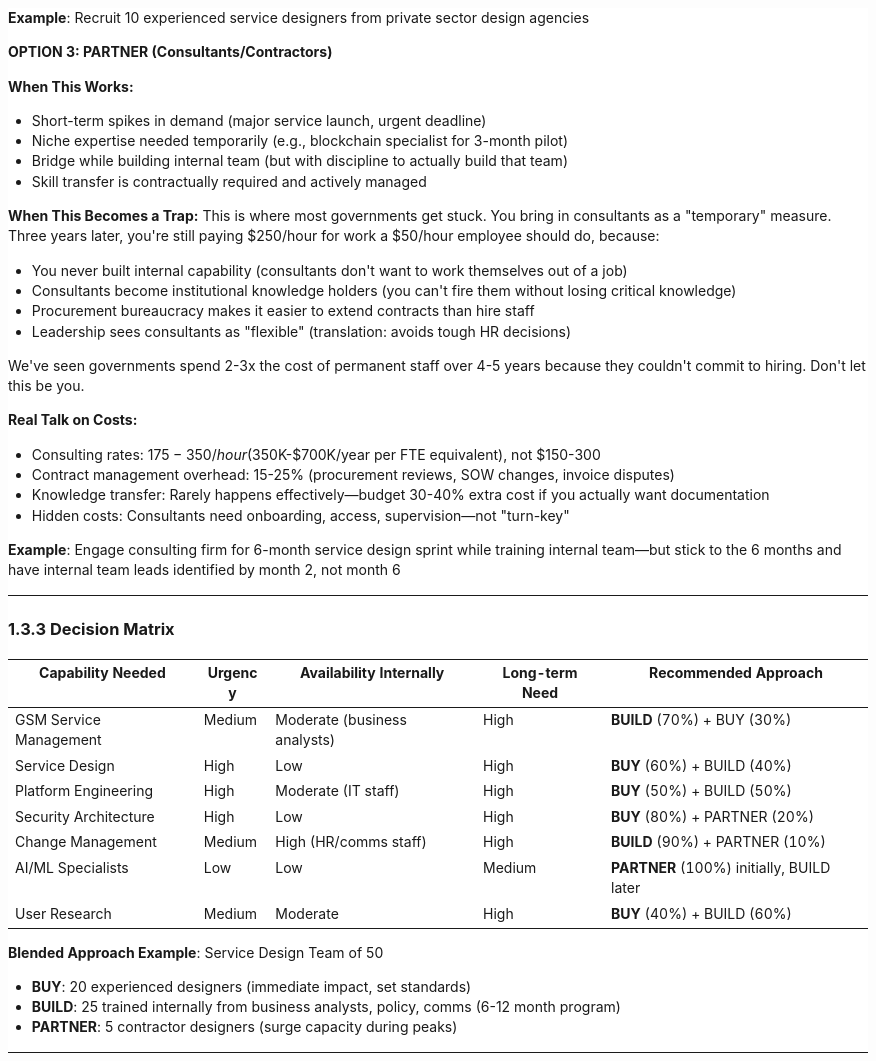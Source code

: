 **Example**: Recruit 10 experienced service designers from private sector design agencies

**OPTION 3: PARTNER (Consultants/Contractors)**

**When This Works:**
- Short-term spikes in demand (major service launch, urgent deadline)
- Niche expertise needed temporarily (e.g., blockchain specialist for 3-month pilot)
- Bridge while building internal team (but with discipline to actually build that team)
- Skill transfer is contractually required and actively managed

**When This Becomes a Trap:**
This is where most governments get stuck. You bring in consultants as a "temporary" measure. Three years later, you're still paying $250/hour for work a $50/hour employee should do, because:
- You never built internal capability (consultants don't want to work themselves out of a job)
- Consultants become institutional knowledge holders (you can't fire them without losing critical knowledge)
- Procurement bureaucracy makes it easier to extend contracts than hire staff
- Leadership sees consultants as "flexible" (translation: avoids tough HR decisions)

We've seen governments spend 2-3x the cost of permanent staff over 4-5 years because they couldn't commit to hiring. Don't let this be you.

**Real Talk on Costs:**
- Consulting rates: $175-350/hour ($350K-$700K/year per FTE equivalent), not $150-300
- Contract management overhead: 15-25% (procurement reviews, SOW changes, invoice disputes)
- Knowledge transfer: Rarely happens effectively—budget 30-40% extra cost if you actually want documentation
- Hidden costs: Consultants need onboarding, access, supervision—not "turn-key"

**Example**: Engage consulting firm for 6-month service design sprint while training internal team—but stick to the 6 months and have internal team leads identified by month 2, not month 6

---

### 1.3.3 Decision Matrix

| Capability Needed | Urgency | Availability Internally | Long-term Need | **Recommended Approach** |
|-------------------|---------|-------------------------|----------------|--------------------------|
| GSM Service Management | Medium | Moderate (business analysts) | High | **BUILD** (70%) + BUY (30%) |
| Service Design | High | Low | High | **BUY** (60%) + BUILD (40%) |
| Platform Engineering | High | Moderate (IT staff) | High | **BUY** (50%) + BUILD (50%) |
| Security Architecture | High | Low | High | **BUY** (80%) + PARTNER (20%) |
| Change Management | Medium | High (HR/comms staff) | High | **BUILD** (90%) + PARTNER (10%) |
| AI/ML Specialists | Low | Low | Medium | **PARTNER** (100%) initially, BUILD later |
| User Research | Medium | Moderate | High | **BUY** (40%) + BUILD (60%) |

**Blended Approach Example**: Service Design Team of 50

- **BUY**: 20 experienced designers (immediate impact, set standards)
- **BUILD**: 25 trained internally from business analysts, policy, comms (6-12 month program)
- **PARTNER**: 5 contractor designers (surge capacity during peaks)

---